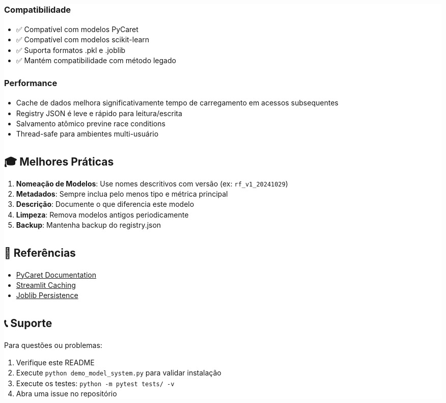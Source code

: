### Compatibilidade

- ✅ Compatível com modelos PyCaret
- ✅ Compatível com modelos scikit-learn
- ✅ Suporta formatos .pkl e .joblib
- ✅ Mantém compatibilidade com método legado

### Performance

- Cache de dados melhora significativamente tempo de carregamento em acessos subsequentes
- Registry JSON é leve e rápido para leitura/escrita
- Salvamento atômico previne race conditions
- Thread-safe para ambientes multi-usuário

## 🎓 Melhores Práticas

1. **Nomeação de Modelos**: Use nomes descritivos com versão (ex: `rf_v1_20241029`)
2. **Metadados**: Sempre inclua pelo menos tipo e métrica principal
3. **Descrição**: Documente o que diferencia este modelo
4. **Limpeza**: Remova modelos antigos periodicamente
5. **Backup**: Mantenha backup do registry.json

## 🔗 Referências

- [PyCaret Documentation](https://pycaret.org/)
- [Streamlit Caching](https://docs.streamlit.io/library/advanced-features/caching)
- [Joblib Persistence](https://joblib.readthedocs.io/en/latest/persistence.html)

## 📞 Suporte

Para questões ou problemas:
1. Verifique este README
2. Execute `python demo_model_system.py` para validar instalação
3. Execute os testes: `python -m pytest tests/ -v`
4. Abra uma issue no repositório
